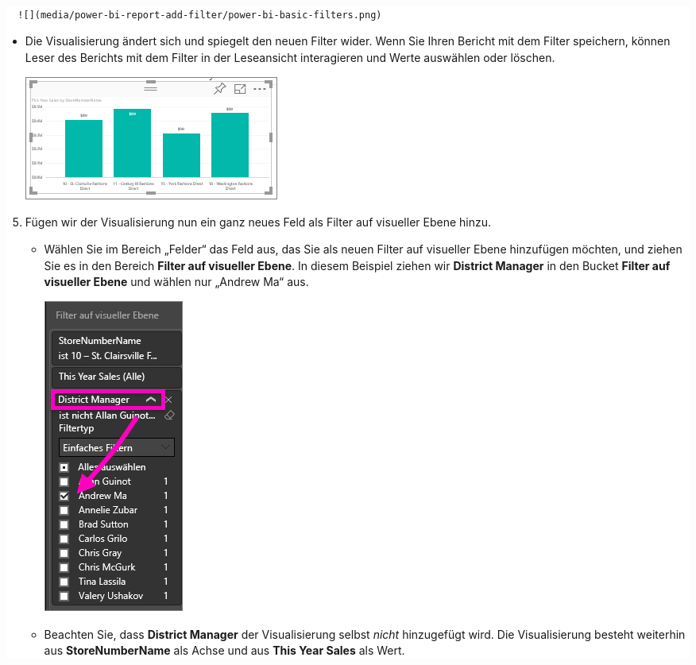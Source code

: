       ![](media/power-bi-report-add-filter/power-bi-basic-filters.png) 
   * Die Visualisierung ändert sich und spiegelt den neuen Filter wider. Wenn Sie Ihren Bericht mit dem Filter speichern, können Leser des Berichts mit dem Filter in der Leseansicht interagieren und Werte auswählen oder löschen.
     
      ![](media/power-bi-report-add-filter/power-bi-filter-effect.png)
5. Fügen wir der Visualisierung nun ein ganz neues Feld als Filter auf visueller Ebene hinzu.
   
   * Wählen Sie im Bereich „Felder“ das Feld aus, das Sie als neuen Filter auf visueller Ebene hinzufügen möchten, und ziehen Sie es in den Bereich **Filter auf visueller Ebene**.  In diesem Beispiel ziehen wir **District Manager** in den Bucket **Filter auf visueller Ebene** und wählen nur „Andrew Ma“ aus. 
     
      ![](media/power-bi-report-add-filter/power-bi-andrew.png)
   * Beachten Sie, dass **District Manager** der Visualisierung selbst *nicht* hinzugefügt wird. Die Visualisierung besteht weiterhin aus **StoreNumberName** als Achse und aus **This Year Sales** als Wert.  
     